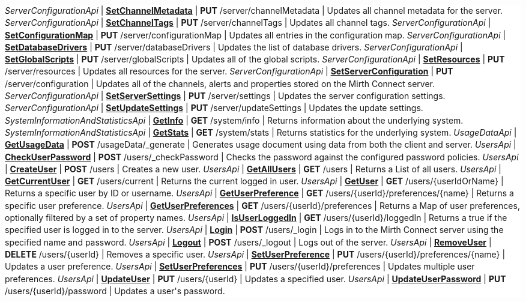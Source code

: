 *ServerConfigurationApi* | [**SetChannelMetadata**](docs/ServerConfigurationApi.md#setchannelmetadata) | **PUT** /server/channelMetadata | Updates all channel metadata for the server.
*ServerConfigurationApi* | [**SetChannelTags**](docs/ServerConfigurationApi.md#setchanneltags) | **PUT** /server/channelTags | Updates all channel tags.
*ServerConfigurationApi* | [**SetConfigurationMap**](docs/ServerConfigurationApi.md#setconfigurationmap) | **PUT** /server/configurationMap | Updates all entries in the configuration map.
*ServerConfigurationApi* | [**SetDatabaseDrivers**](docs/ServerConfigurationApi.md#setdatabasedrivers) | **PUT** /server/databaseDrivers | Updates the list of database drivers.
*ServerConfigurationApi* | [**SetGlobalScripts**](docs/ServerConfigurationApi.md#setglobalscripts) | **PUT** /server/globalScripts | Updates all of the global scripts.
*ServerConfigurationApi* | [**SetResources**](docs/ServerConfigurationApi.md#setresources) | **PUT** /server/resources | Updates all resources for the server.
*ServerConfigurationApi* | [**SetServerConfiguration**](docs/ServerConfigurationApi.md#setserverconfiguration) | **PUT** /server/configuration | Updates all of the channels, alerts and properties stored on the Mirth Connect server.
*ServerConfigurationApi* | [**SetServerSettings**](docs/ServerConfigurationApi.md#setserversettings) | **PUT** /server/settings | Updates the server configuration settings.
*ServerConfigurationApi* | [**SetUpdateSettings**](docs/ServerConfigurationApi.md#setupdatesettings) | **PUT** /server/updateSettings | Updates the update settings.
*SystemInformationAndStatisticsApi* | [**GetInfo**](docs/SystemInformationAndStatisticsApi.md#getinfo) | **GET** /system/info | Returns information about the underlying system.
*SystemInformationAndStatisticsApi* | [**GetStats**](docs/SystemInformationAndStatisticsApi.md#getstats) | **GET** /system/stats | Returns statistics for the underlying system.
*UsageDataApi* | [**GetUsageData**](docs/UsageDataApi.md#getusagedata) | **POST** /usageData/_generate | Generates usage document using data from both the client and server.
*UsersApi* | [**CheckUserPassword**](docs/UsersApi.md#checkuserpassword) | **POST** /users/_checkPassword | Checks the password against the configured password policies.
*UsersApi* | [**CreateUser**](docs/UsersApi.md#createuser) | **POST** /users | Creates a new user.
*UsersApi* | [**GetAllUsers**](docs/UsersApi.md#getallusers) | **GET** /users | Returns a List of all users.
*UsersApi* | [**GetCurrentUser**](docs/UsersApi.md#getcurrentuser) | **GET** /users/current | Returns the current logged in user.
*UsersApi* | [**GetUser**](docs/UsersApi.md#getuser) | **GET** /users/{userIdOrName} | Returns a specific user by ID or username.
*UsersApi* | [**GetUserPreference**](docs/UsersApi.md#getuserpreference) | **GET** /users/{userId}/preferences/{name} | Returns a specific user preference.
*UsersApi* | [**GetUserPreferences**](docs/UsersApi.md#getuserpreferences) | **GET** /users/{userId}/preferences | Returns a Map of user preferences, optionally filtered by a set of property names.
*UsersApi* | [**IsUserLoggedIn**](docs/UsersApi.md#isuserloggedin) | **GET** /users/{userId}/loggedIn | Returns a true if the specified user is logged in to the server.
*UsersApi* | [**Login**](docs/UsersApi.md#login) | **POST** /users/_login | Logs in to the Mirth Connect server using the specified name and password.
*UsersApi* | [**Logout**](docs/UsersApi.md#logout) | **POST** /users/_logout | Logs out of the server.
*UsersApi* | [**RemoveUser**](docs/UsersApi.md#removeuser) | **DELETE** /users/{userId} | Removes a specific user.
*UsersApi* | [**SetUserPreference**](docs/UsersApi.md#setuserpreference) | **PUT** /users/{userId}/preferences/{name} | Updates a user preference.
*UsersApi* | [**SetUserPreferences**](docs/UsersApi.md#setuserpreferences) | **PUT** /users/{userId}/preferences | Updates multiple user preferences.
*UsersApi* | [**UpdateUser**](docs/UsersApi.md#updateuser) | **PUT** /users/{userId} | Updates a specified user.
*UsersApi* | [**UpdateUserPassword**](docs/UsersApi.md#updateuserpassword) | **PUT** /users/{userId}/password | Updates a user's password.

